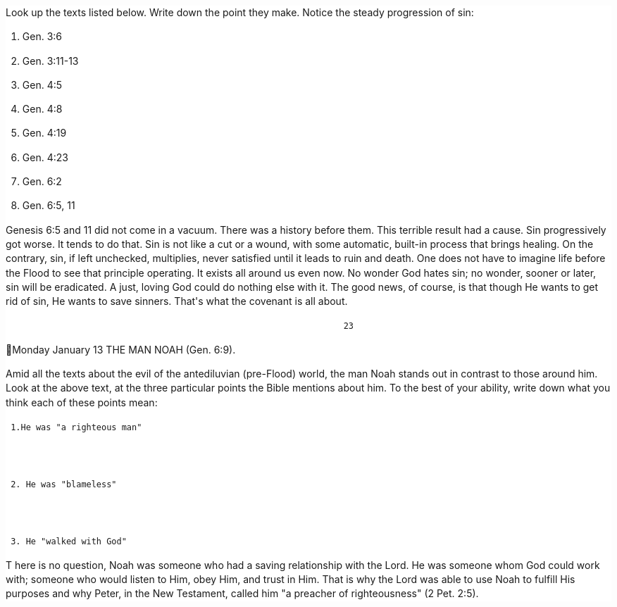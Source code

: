   Look up the texts listed below. Write down the point they make.
Notice the steady progression of sin:

   1. Gen. 3:6

   2. Gen. 3:11-13

   3. Gen. 4:5

   4. Gen. 4:8

   5. Gen. 4:19

   6. Gen. 4:23

   7. Gen. 6:2

   8. Gen. 6:5, 11

   Genesis 6:5 and 11 did not come in a vacuum. There was a history
before them. This terrible result had a cause. Sin progressively got
worse. It tends to do that. Sin is not like a cut or a wound, with some
automatic, built-in process that brings healing. On the contrary, sin, if
left unchecked, multiplies, never satisfied until it leads to ruin and
death. One does not have to imagine life before the Flood to see that
principle operating. It exists all around us even now.
   No wonder God hates sin; no wonder, sooner or later, sin will be
eradicated. A just, loving God could do nothing else with it.
   The good news, of course, is that though He wants to get rid of sin,
He wants to save sinners. That's what the covenant is all about.

                                                                       23
Monday                                               January 13
THE MAN NOAH (Gen. 6:9).

   Amid all the texts about the evil of the antediluvian (pre-Flood)
world, the man Noah stands out in contrast to those around him. Look
at the above text, at the three particular points the Bible mentions
about him. To the best of your ability, write down what you think each of
these points mean:

     1.He was "a righteous man"



     2. He was "blameless"



     3. He "walked with God"




T
        here is no question, Noah was someone who had a saving
       relationship with the Lord. He was someone whom God could
       work with; someone who would listen to Him, obey Him, and
trust in Him. That is why the Lord was able to use Noah to fulfill His
purposes and why Peter, in the New Testament, called him "a preacher
of righteousness" (2 Pet. 2:5).
